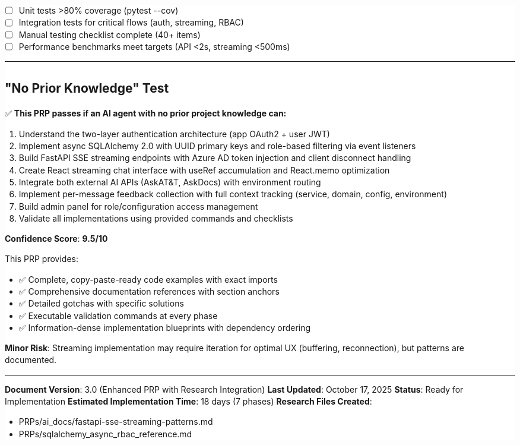 - [ ] Unit tests >80% coverage (pytest --cov)
- [ ] Integration tests for critical flows (auth, streaming, RBAC)
- [ ] Manual testing checklist complete (40+ items)
- [ ] Performance benchmarks meet targets (API <2s, streaming <500ms)

---

## "No Prior Knowledge" Test

✅ **This PRP passes if an AI agent with no prior project knowledge can:**

1. Understand the two-layer authentication architecture (app OAuth2 + user JWT)
2. Implement async SQLAlchemy 2.0 with UUID primary keys and role-based filtering via event listeners
3. Build FastAPI SSE streaming endpoints with Azure AD token injection and client disconnect handling
4. Create React streaming chat interface with useRef accumulation and React.memo optimization
5. Integrate both external AI APIs (AskAT&T, AskDocs) with environment routing
6. Implement per-message feedback collection with full context tracking (service, domain, config, environment)
7. Build admin panel for role/configuration access management
8. Validate all implementations using provided commands and checklists

**Confidence Score**: **9.5/10**

This PRP provides:
- ✅ Complete, copy-paste-ready code examples with exact imports
- ✅ Comprehensive documentation references with section anchors
- ✅ Detailed gotchas with specific solutions
- ✅ Executable validation commands at every phase
- ✅ Information-dense implementation blueprints with dependency ordering

**Minor Risk**: Streaming implementation may require iteration for optimal UX (buffering, reconnection), but patterns are documented.

---

**Document Version**: 3.0 (Enhanced PRP with Research Integration)
**Last Updated**: October 17, 2025
**Status**: Ready for Implementation
**Estimated Implementation Time**: 18 days (7 phases)
**Research Files Created**:
- PRPs/ai_docs/fastapi-sse-streaming-patterns.md
- PRPs/sqlalchemy_async_rbac_reference.md
